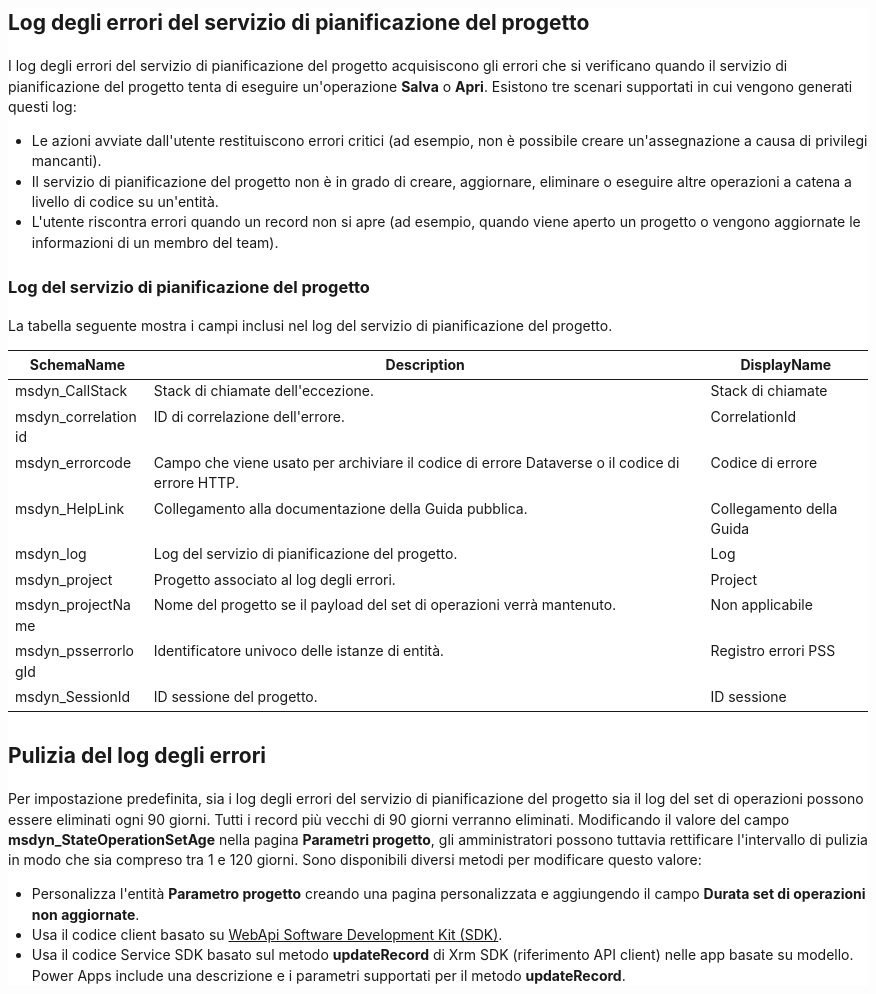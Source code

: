## <a name="project-scheduling-service-error-logs"></a>Log degli errori del servizio di pianificazione del progetto

I log degli errori del servizio di pianificazione del progetto acquisiscono gli errori che si verificano quando il servizio di pianificazione del progetto tenta di eseguire un'operazione **Salva** o **Apri**. Esistono tre scenari supportati in cui vengono generati questi log:

- Le azioni avviate dall'utente restituiscono errori critici (ad esempio, non è possibile creare un'assegnazione a causa di privilegi mancanti).
- Il servizio di pianificazione del progetto non è in grado di creare, aggiornare, eliminare o eseguire altre operazioni a catena a livello di codice su un'entità.
- L'utente riscontra errori quando un record non si apre (ad esempio, quando viene aperto un progetto o vengono aggiornate le informazioni di un membro del team).

### <a name="project-scheduling-service-log"></a>Log del servizio di pianificazione del progetto

La tabella seguente mostra i campi inclusi nel log del servizio di pianificazione del progetto.

| SchemaName          | Description                                                                    | DisplayName    |
|---------------------|--------------------------------------------------------------------------------|----------------|
| msdyn_CallStack     | Stack di chiamate dell'eccezione.                                               | Stack di chiamate     |
| msdyn_correlationid | ID di correlazione dell'errore.                                               | CorrelationId  |
| msdyn_errorcode     | Campo che viene usato per archiviare il codice di errore Dataverse o il codice di errore HTTP. | Codice di errore     |
| msdyn_HelpLink      | Collegamento alla documentazione della Guida pubblica.                                       | Collegamento della Guida      |
| msdyn_log           | Log del servizio di pianificazione del progetto.                                   | Log            |
| msdyn_project       | Progetto associato al log degli errori.                             | Project        |
| msdyn_projectName   | Nome del progetto se il payload del set di operazioni verrà mantenuto. | Non applicabile |
| msdyn_psserrorlogId | Identificatore univoco delle istanze di entità.                                     | Registro errori PSS  |
| msdyn_SessionId     | ID sessione del progetto.                                                        | ID sessione     |

## <a name="error-log-cleanup"></a>Pulizia del log degli errori

Per impostazione predefinita, sia i log degli errori del servizio di pianificazione del progetto sia il log del set di operazioni possono essere eliminati ogni 90 giorni. Tutti i record più vecchi di 90 giorni verranno eliminati. Modificando il valore del campo **msdyn_StateOperationSetAge** nella pagina **Parametri progetto**, gli amministratori possono tuttavia rettificare l'intervallo di pulizia in modo che sia compreso tra 1 e 120 giorni. Sono disponibili diversi metodi per modificare questo valore:

- Personalizza l'entità **Parametro progetto** creando una pagina personalizzata e aggiungendo il campo **Durata set di operazioni non aggiornate**.
- Usa il codice client basato su [WebApi Software Development Kit (SDK)](/powerapps/developer/model-driven-apps/clientapi/reference/xrm-webapi/updaterecord).
- Usa il codice Service SDK basato sul metodo **updateRecord** di Xrm SDK (riferimento API client) nelle app basate su modello. Power Apps include una descrizione e i parametri supportati per il metodo **updateRecord**.
